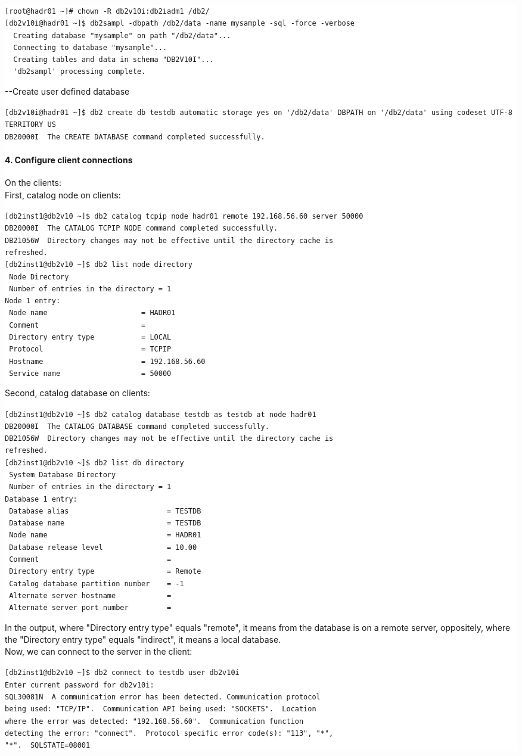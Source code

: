 ```
[root@hadr01 ~]# chown -R db2v10i:db2iadm1 /db2/
[db2v10i@hadr01 ~]$ db2sampl -dbpath /db2/data -name mysample -sql -force -verbose
  Creating database "mysample" on path "/db2/data"...
  Connecting to database "mysample"...
  Creating tables and data in schema "DB2V10I"...
  'db2sampl' processing complete.
```
--Create user defined database
```
[db2v10i@hadr01 ~]$ db2 create db testdb automatic storage yes on '/db2/data' DBPATH on '/db2/data' using codeset UTF-8 TERRITORY US
DB20000I  The CREATE DATABASE command completed successfully.
```
#### 4. Configure client connections
On the clients:   
First, catalog node on clients:
```
[db2inst1@db2v10 ~]$ db2 catalog tcpip node hadr01 remote 192.168.56.60 server 50000
DB20000I  The CATALOG TCPIP NODE command completed successfully.
DB21056W  Directory changes may not be effective until the directory cache is 
refreshed.
[db2inst1@db2v10 ~]$ db2 list node directory
 Node Directory
 Number of entries in the directory = 1
Node 1 entry:
 Node name                      = HADR01
 Comment                        =
 Directory entry type           = LOCAL
 Protocol                       = TCPIP
 Hostname                       = 192.168.56.60
 Service name                   = 50000
```
Second, catalog database on clients:
```
[db2inst1@db2v10 ~]$ db2 catalog database testdb as testdb at node hadr01
DB20000I  The CATALOG DATABASE command completed successfully.
DB21056W  Directory changes may not be effective until the directory cache is 
refreshed.
[db2inst1@db2v10 ~]$ db2 list db directory
 System Database Directory
 Number of entries in the directory = 1
Database 1 entry:
 Database alias                       = TESTDB
 Database name                        = TESTDB
 Node name                            = HADR01
 Database release level               = 10.00
 Comment                              =
 Directory entry type                 = Remote
 Catalog database partition number    = -1
 Alternate server hostname            =
 Alternate server port number         =
```
In the output, where "Directory entry type" equals "remote", it means from the database is on a remote server, oppositely, where the "Directory entry type" equals "indirect", it means a local database.   
Now, we can connect to the server in the client:
```
[db2inst1@db2v10 ~]$ db2 connect to testdb user db2v10i
Enter current password for db2v10i: 
SQL30081N  A communication error has been detected. Communication protocol 
being used: "TCP/IP".  Communication API being used: "SOCKETS".  Location 
where the error was detected: "192.168.56.60".  Communication function 
detecting the error: "connect".  Protocol specific error code(s): "113", "*", 
"*".  SQLSTATE=08001
```